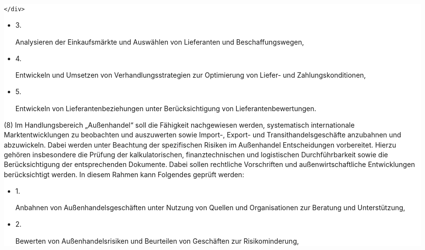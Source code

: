     </div>

  - 3\.
    
    <div style="">
    
    Analysieren der Einkaufsmärkte und Auswählen von Lieferanten und
    Beschaffungswegen,
    
    </div>

  - 4\.
    
    <div style="">
    
    Entwickeln und Umsetzen von Verhandlungsstrategien zur Optimierung
    von Liefer- und Zahlungskonditionen,
    
    </div>

  - 5\.
    
    <div style="">
    
    Entwickeln von Lieferantenbeziehungen unter Berücksichtigung von
    Lieferantenbewertungen.
    
    </div>

</div>

<div class="jurAbsatz">

(8) Im Handlungsbereich „Außenhandel“ soll die Fähigkeit nachgewiesen
werden, systematisch internationale Marktentwicklungen zu beobachten und
auszuwerten sowie Import-, Export- und Transithandelsgeschäfte
anzubahnen und abzuwickeln. Dabei werden unter Beachtung der
spezifischen Risiken im Außenhandel Entscheidungen vorbereitet. Hierzu
gehören insbesondere die Prüfung der kalkulatorischen, finanztechnischen
und logistischen Durchführbarkeit sowie die Berücksichtigung der
entsprechenden Dokumente. Dabei sollen rechtliche Vorschriften und
außenwirtschaftliche Entwicklungen berücksichtigt werden. In diesem
Rahmen kann Folgendes geprüft werden:

  - 1\.
    
    <div style="">
    
    Anbahnen von Außenhandelsgeschäften unter Nutzung von Quellen und
    Organisationen zur Beratung und Unterstützung,
    
    </div>

  - 2\.
    
    <div style="">
    
    Bewerten von Außenhandelsrisiken und Beurteilen von Geschäften zur
    Risikominderung,
    
    </div>
